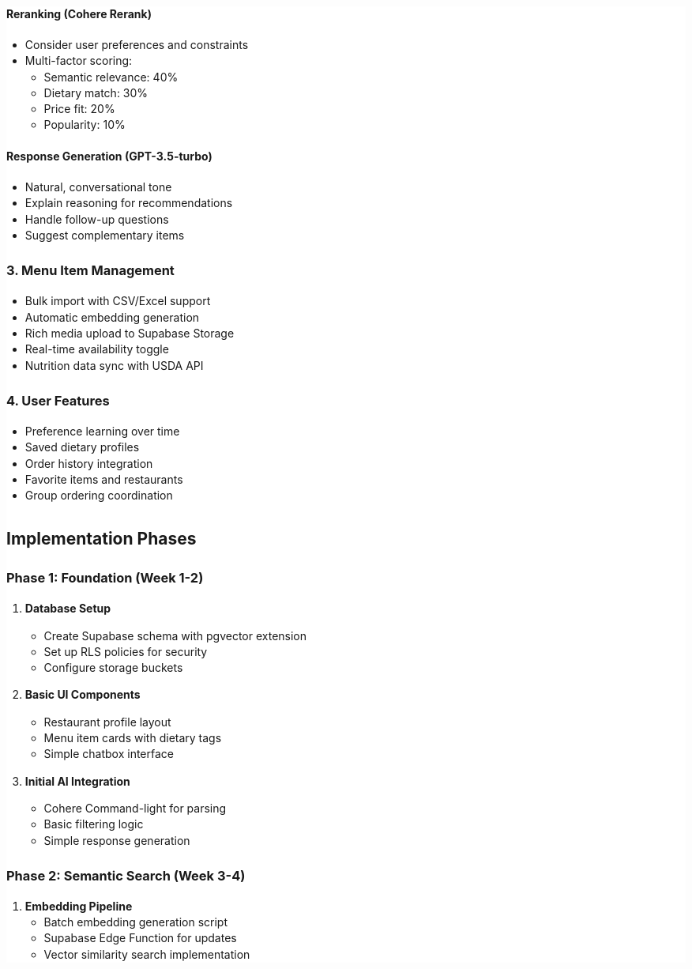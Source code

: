 #### Reranking (Cohere Rerank)
- Consider user preferences and constraints
- Multi-factor scoring:
  - Semantic relevance: 40%
  - Dietary match: 30%
  - Price fit: 20%
  - Popularity: 10%

#### Response Generation (GPT-3.5-turbo)
- Natural, conversational tone
- Explain reasoning for recommendations
- Handle follow-up questions
- Suggest complementary items

### 3. Menu Item Management
- Bulk import with CSV/Excel support
- Automatic embedding generation
- Rich media upload to Supabase Storage
- Real-time availability toggle
- Nutrition data sync with USDA API

### 4. User Features
- Preference learning over time
- Saved dietary profiles
- Order history integration
- Favorite items and restaurants
- Group ordering coordination

## Implementation Phases

### Phase 1: Foundation (Week 1-2)
1. **Database Setup**
   - Create Supabase schema with pgvector extension
   - Set up RLS policies for security
   - Configure storage buckets

2. **Basic UI Components**
   - Restaurant profile layout
   - Menu item cards with dietary tags
   - Simple chatbox interface

3. **Initial AI Integration**
   - Cohere Command-light for parsing
   - Basic filtering logic
   - Simple response generation

### Phase 2: Semantic Search (Week 3-4)
1. **Embedding Pipeline**
   - Batch embedding generation script
   - Supabase Edge Function for updates
   - Vector similarity search implementation
